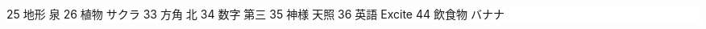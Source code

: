 <td>25</td>

<td>地形</td>

<td>泉</td>

</tr>

<tr>

<td>26</td>

<td>植物</td>

<td>サクラ</td>

</tr>

<tr>

<td>33</td>

<td>方角</td>

<td>北</td>

</tr>

<tr>

<td>34</td>

<td>数字</td>

<td>第三</td>

</tr>

<tr>

<td>35</td>

<td>神様</td>

<td>天照</td>

</tr>

<tr>

<td>36</td>

<td>英語</td>

<td>Excite</td>

</tr>

<tr>

<td>44</td>

<td>飲食物</td>

<td>バナナ</td>
